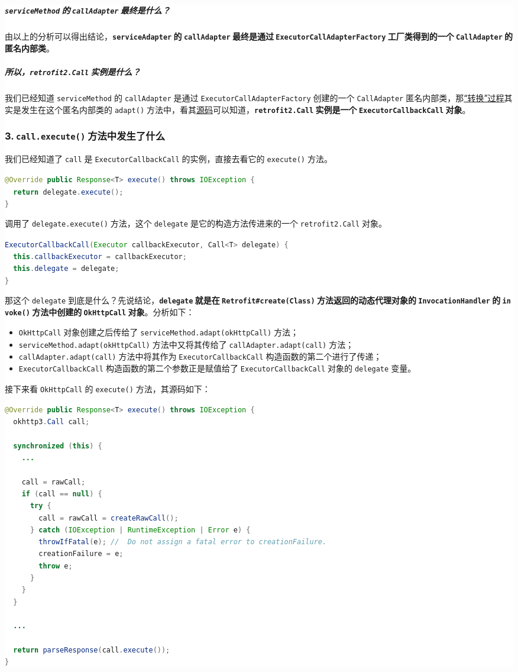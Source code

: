 ##### `serviceMethod` 的 `callAdapter` 最终是什么？

由以上的分析可以得出结论，**`serviceAdapter` 的 `callAdapter` 最终是通过 `ExecutorCallAdapterFactory` 工厂类得到的一个 `CallAdapter` 的匿名内部类**。

##### 所以，`retrofit2.Call` 实例是什么？

我们已经知道 `serviceMethod` 的 `callAdapter` 是通过 `ExecutorCallAdapterFactory` 创建的一个 `CallAdapter` 匿名内部类，那[“转换”过程](#servicemethod_adapt)其实是发生在这个匿名内部类的 `adapt()` 方法中，看其[源码](#executorcalladapterfactory)可以知道，**`retrofit2.Call` 实例是一个 `ExecutorCallbackCall` 对象**。

### 3. `call.execute()` 方法中发生了什么

我们已经知道了 `call` 是 `ExecutorCallbackCall` 的实例，直接去看它的 `execute()` 方法。

```java
@Override public Response<T> execute() throws IOException {
  return delegate.execute();
}
```

调用了 `delegate.execute()` 方法，这个 `delegate` 是它的构造方法传进来的一个 `retrofit2.Call` 对象。

```java
ExecutorCallbackCall(Executor callbackExecutor, Call<T> delegate) {
  this.callbackExecutor = callbackExecutor;
  this.delegate = delegate;
}
```

那这个 `delegate` 到底是什么？先说结论，**`delegate` 就是在 `Retrofit#create(Class)` 方法返回的动态代理对象的 `InvocationHandler` 的 `invoke()` 方法中创建的 `OkHttpCall` 对象**。分析如下：

* `OkHttpCall` 对象创建之后传给了 `serviceMethod.adapt(okHttpCall)` 方法；
*  `serviceMethod.adapt(okHttpCall)` 方法中又将其传给了 `callAdapter.adapt(call)` 方法；
* `callAdapter.adapt(call)` 方法中将其作为  `ExecutorCallbackCall` 构造函数的第二个进行了传递；
* `ExecutorCallbackCall` 构造函数的第二个参数正是赋值给了 `ExecutorCallbackCall` 对象的 `delegate` 变量。

接下来看 `OkHttpCall` 的 `execute()` 方法，其源码如下：

```java
@Override public Response<T> execute() throws IOException {
  okhttp3.Call call;

  synchronized (this) {
    ...

    call = rawCall;
    if (call == null) {
      try {
        call = rawCall = createRawCall();
      } catch (IOException | RuntimeException | Error e) {
        throwIfFatal(e); //  Do not assign a fatal error to creationFailure.
        creationFailure = e;
        throw e;
      }
    }
  }

  ...

  return parseResponse(call.execute());
}
```

